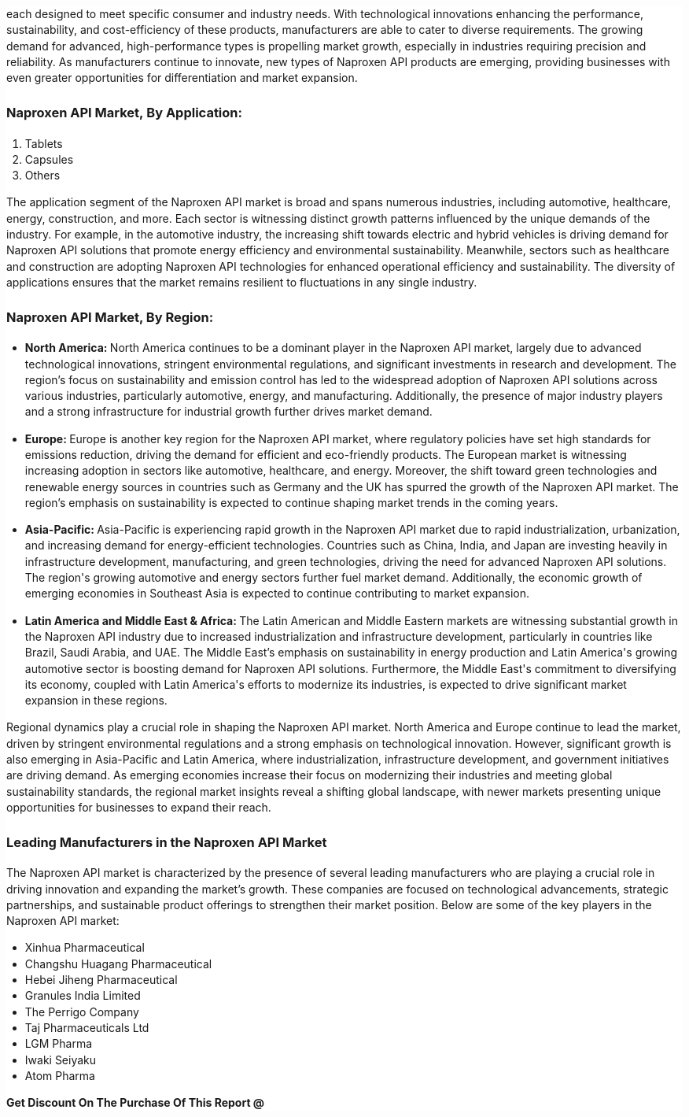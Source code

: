 each designed to meet specific consumer and industry needs. With technological innovations enhancing the performance, sustainability, and cost-efficiency of these products, manufacturers are able to cater to diverse requirements. The growing demand for advanced, high-performance types is propelling market growth, especially in industries requiring precision and reliability. As manufacturers continue to innovate, new types of Naproxen API products are emerging, providing businesses with even greater opportunities for differentiation and market expansion.</p><h3>Naproxen API Market,&nbsp;By Application:</h3><ol><li>Tablets<li> Capsules<li> Others</li></ol><p>The application segment of the Naproxen API market is broad and spans numerous industries, including automotive, healthcare, energy, construction, and more. Each sector is witnessing distinct growth patterns influenced by the unique demands of the industry. For example, in the automotive industry, the increasing shift towards electric and hybrid vehicles is driving demand for Naproxen API solutions that promote energy efficiency and environmental sustainability. Meanwhile, sectors such as healthcare and construction are adopting Naproxen API technologies for enhanced operational efficiency and sustainability. The diversity of applications ensures that the market remains resilient to fluctuations in any single industry.</p><h3>Naproxen API Market, By Region:</h3><ul><li><p><strong>North America:&nbsp;</strong>North America continues to be a dominant player in the Naproxen API market, largely due to advanced technological innovations, stringent environmental regulations, and significant investments in research and development. The region&rsquo;s focus on sustainability and emission control has led to the widespread adoption of Naproxen API solutions across various industries, particularly automotive, energy, and manufacturing. Additionally, the presence of major industry players and a strong infrastructure for industrial growth further drives market demand.</p></li><li><p><strong><strong>Europe:&nbsp;</strong></strong>Europe is another key region for the Naproxen API market, where regulatory policies have set high standards for emissions reduction, driving the demand for efficient and eco-friendly products. The European market is witnessing increasing adoption in sectors like automotive, healthcare, and energy. Moreover, the shift toward green technologies and renewable energy sources in countries such as Germany and the UK has spurred the growth of the Naproxen API market. The region&rsquo;s emphasis on sustainability is expected to continue shaping market trends in the coming years.</p></li><li><p><strong><strong>Asia-Pacific:&nbsp;</strong></strong>Asia-Pacific is experiencing rapid growth in the Naproxen API market due to rapid industrialization, urbanization, and increasing demand for energy-efficient technologies. Countries such as China, India, and Japan are investing heavily in infrastructure development, manufacturing, and green technologies, driving the need for advanced Naproxen API solutions. The region's growing automotive and energy sectors further fuel market demand. Additionally, the economic growth of emerging economies in Southeast Asia is expected to continue contributing to market expansion.</p></li><li><p><strong><strong>Latin America and Middle East &amp; Africa:&nbsp;</strong></strong>The Latin American and Middle Eastern markets are witnessing substantial growth in the Naproxen API industry due to increased industrialization and infrastructure development, particularly in countries like Brazil, Saudi Arabia, and UAE. The Middle East&rsquo;s emphasis on sustainability in energy production and Latin America's growing automotive sector is boosting demand for Naproxen API solutions. Furthermore, the Middle East's commitment to diversifying its economy, coupled with Latin America's efforts to modernize its industries, is expected to drive significant market expansion in these regions.</p></li></ul><p>Regional dynamics play a crucial role in shaping the Naproxen API market. North America and Europe continue to lead the market, driven by stringent environmental regulations and a strong emphasis on technological innovation. However, significant growth is also emerging in Asia-Pacific and Latin America, where industrialization, infrastructure development, and government initiatives are driving demand. As emerging economies increase their focus on modernizing their industries and meeting global sustainability standards, the regional market insights reveal a shifting global landscape, with newer markets presenting unique opportunities for businesses to expand their reach.</p><h3><strong>Leading Manufacturers in the Naproxen API Market</strong></h3><p>The Naproxen API market is characterized by the presence of several leading manufacturers who are playing a crucial role in driving innovation and expanding the market&rsquo;s growth. These companies are focused on technological advancements, strategic partnerships, and sustainable product offerings to strengthen their market position. Below are some of the key players in the Naproxen API market:</p></div><div class="article-main__content" data-test-id="publishing-text-block"><ul><li><span class="">Xinhua Pharmaceutical<li> Changshu Huagang Pharmaceutical<li> Hebei Jiheng Pharmaceutical<li> Granules India Limited<li> The Perrigo Company<li> Taj Pharmaceuticals Ltd<li> LGM Pharma<li> Iwaki Seiyaku<li> Atom Pharma</span></li></ul></div><div class="article-main__content" data-test-id="publishing-text-block"><p><span class="font-[700]"><strong>Get Discount On The Purchase Of This Report @</strong>